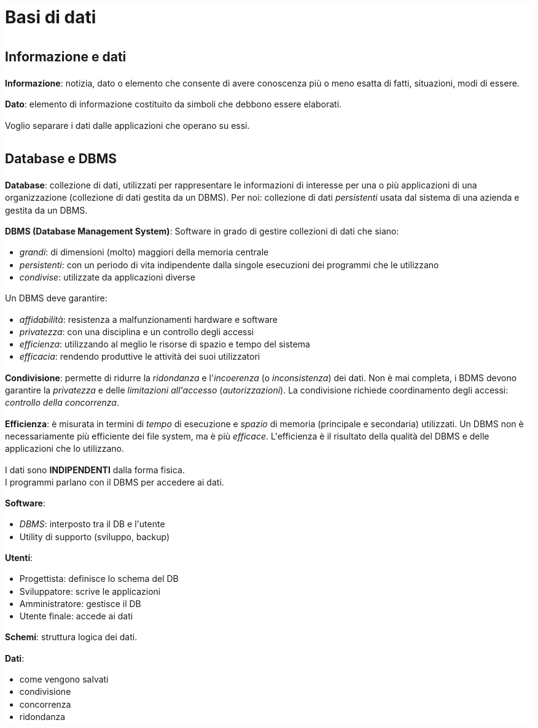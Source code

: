 # Basi di dati

## Informazione e dati

**Informazione**: notizia, dato o elemento che consente di avere conoscenza più o meno esatta di fatti, situazioni, modi di essere.

**Dato**: elemento di informazione costituito da simboli che debbono essere elaborati.

Voglio separare i dati dalle applicazioni che operano su essi.

## Database e DBMS

**Database**: collezione di dati, utilizzati per rappresentare le informazioni di interesse per una o più applicazioni di una organizzazione (collezione di dati gestita da un DBMS). Per noi: collezione di dati *persistenti* usata dal sistema di una azienda e gestita da un DBMS.

**DBMS (Database Management System)**: Software in grado di gestire collezioni di dati che siano:  
- *grandi*: di dimensioni (molto) maggiori della memoria centrale
- *persistenti*: con un periodo di vita indipendente dalla singole esecuzioni dei programmi che le utilizzano
- *condivise*: utilizzate da applicazioni diverse

Un DBMS deve garantire:  
- *affidabilità*: resistenza a malfunzionamenti hardware e software
- *privatezza*: con una disciplina e un controllo degli accessi
- *efficienza*: utilizzando al meglio le risorse di spazio e tempo del sistema
- *efficacia*: rendendo produttive le attività dei suoi utilizzatori

**Condivisione**: permette di ridurre la *ridondanza* e l'*incoerenza* (o *inconsistenza*) dei dati. Non è mai completa, i BDMS devono garantire la *privatezza* e delle *limitazioni all'accesso* (*autorizzazioni*). La condivisione richiede coordinamento degli accessi: *controllo della concorrenza*.

**Efficienza**: è misurata in termini di *tempo* di esecuzione e *spazio* di memoria (principale e secondaria) utilizzati. Un DBMS non è necessariamente più efficiente dei file system, ma è più *efficace*. L'efficienza è il risultato della qualità del DBMS e delle applicazioni che lo utilizzano.

I dati sono **INDIPENDENTI** dalla forma fisica.  
I programmi parlano con il DBMS per accedere ai dati.

**Software**:  
- *DBMS*: interposto tra il DB e l'utente
- Utility di supporto (sviluppo, backup)

**Utenti**:  
- Progettista: definisce lo schema del DB
- Sviluppatore: scrive le applicazioni
- Amministratore: gestisce il DB
- Utente finale: accede ai dati

**Schemi**: struttura logica dei dati.

**Dati**:  
- come vengono salvati
- condivisione
- concorrenza
- ridondanza
